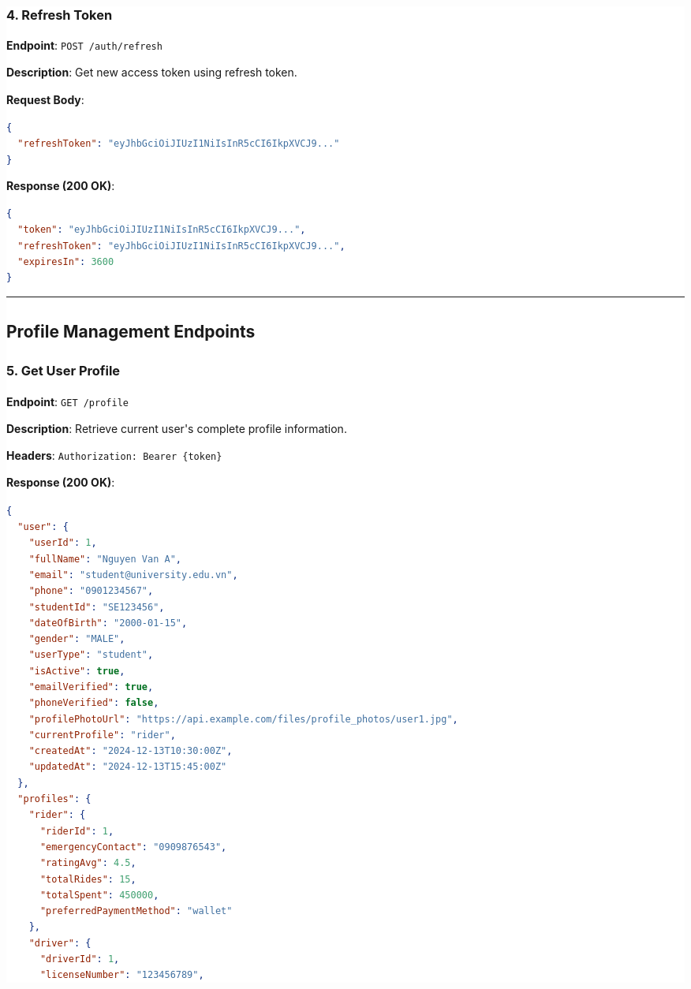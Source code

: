 
### 4. Refresh Token

**Endpoint**: `POST /auth/refresh`

**Description**: Get new access token using refresh token.

**Request Body**:
```json
{
  "refreshToken": "eyJhbGciOiJIUzI1NiIsInR5cCI6IkpXVCJ9..."
}
```

**Response (200 OK)**:
```json
{
  "token": "eyJhbGciOiJIUzI1NiIsInR5cCI6IkpXVCJ9...",
  "refreshToken": "eyJhbGciOiJIUzI1NiIsInR5cCI6IkpXVCJ9...",
  "expiresIn": 3600
}
```

---

## Profile Management Endpoints

### 5. Get User Profile

**Endpoint**: `GET /profile`

**Description**: Retrieve current user's complete profile information.

**Headers**: `Authorization: Bearer {token}`

**Response (200 OK)**:
```json
{
  "user": {
    "userId": 1,
    "fullName": "Nguyen Van A",
    "email": "student@university.edu.vn",
    "phone": "0901234567",
    "studentId": "SE123456",
    "dateOfBirth": "2000-01-15",
    "gender": "MALE",
    "userType": "student",
    "isActive": true,
    "emailVerified": true,
    "phoneVerified": false,
    "profilePhotoUrl": "https://api.example.com/files/profile_photos/user1.jpg",
    "currentProfile": "rider",
    "createdAt": "2024-12-13T10:30:00Z",
    "updatedAt": "2024-12-13T15:45:00Z"
  },
  "profiles": {
    "rider": {
      "riderId": 1,
      "emergencyContact": "0909876543",
      "ratingAvg": 4.5,
      "totalRides": 15,
      "totalSpent": 450000,
      "preferredPaymentMethod": "wallet"
    },
    "driver": {
      "driverId": 1,
      "licenseNumber": "123456789",
```